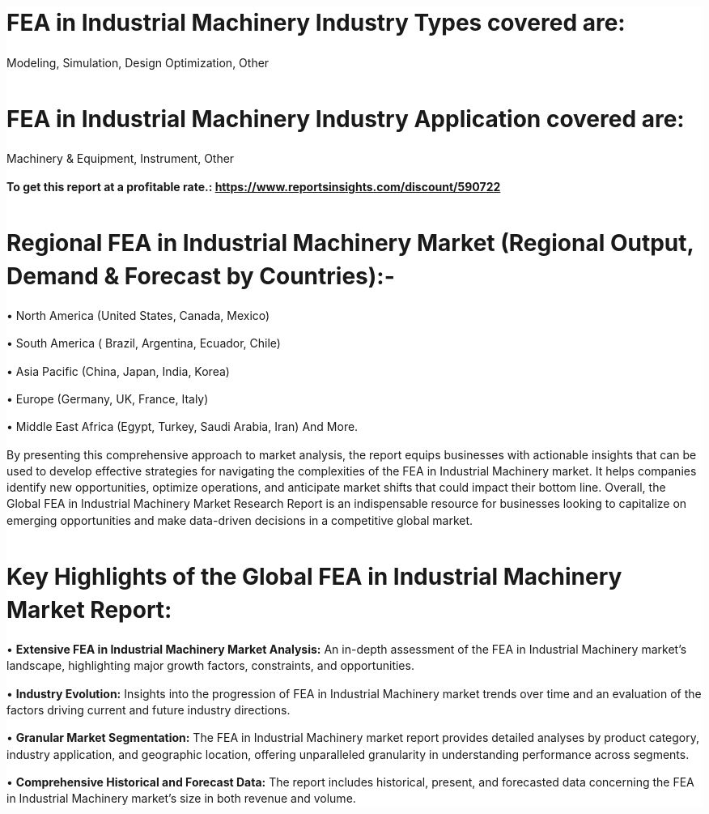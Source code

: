 </tr>
</table>

# <strong>FEA in Industrial Machinery Industry Types covered are:</strong>

Modeling, Simulation, Design Optimization, Other

# <strong>FEA in Industrial Machinery Industry Application covered are:</strong>

Machinery & Equipment, Instrument, Other

<strong>To get this report at a profitable rate.: <a href=https://www.reportsinsights.com/discount/590722>https://www.reportsinsights.com/discount/590722</a></strong></font>

# <strong>Regional FEA in Industrial Machinery Market (Regional Output, Demand &amp; Forecast by Countries):-</strong>

• North America (United States, Canada, Mexico)

• South America ( Brazil, Argentina, Ecuador, Chile)

• Asia Pacific (China, Japan, India, Korea)

• Europe (Germany, UK, France, Italy)

• Middle East Africa (Egypt, Turkey, Saudi Arabia, Iran) And More.

By presenting this comprehensive approach to market analysis, the report equips businesses with actionable insights that can be used to develop effective strategies for navigating the complexities of the FEA in Industrial Machinery market. It helps companies identify new opportunities, optimize operations, and anticipate market shifts that could impact their bottom line. Overall, the Global FEA in Industrial Machinery Market Research Report is an indispensable resource for businesses looking to capitalize on emerging opportunities and make data-driven decisions in a competitive global market.

# <strong>Key Highlights of the Global FEA in Industrial Machinery Market Report:</strong>

• <strong>Extensive FEA in Industrial Machinery Market Analysis:</strong> An in-depth assessment of the FEA in Industrial Machinery market’s landscape, highlighting major growth factors, constraints, and opportunities.

• <strong>Industry Evolution:</strong> Insights into the progression of FEA in Industrial Machinery market trends over time and an evaluation of the factors driving current and future industry directions.

• <strong>Granular Market Segmentation:</strong> The FEA in Industrial Machinery market report provides detailed analyses by product category, industry application, and geographic location, offering unparalleled granularity in understanding performance across segments.

• <strong>Comprehensive Historical and Forecast Data:</strong> The report includes historical, present, and forecasted data concerning the FEA in Industrial Machinery market’s size in both revenue and volume.
